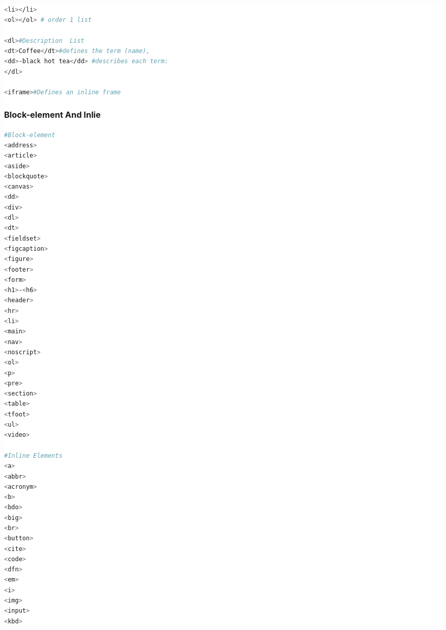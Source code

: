 ````bash
<li></li>
<ol></ol> # order 1 list

<dl>#Description  List
<dt>Coffee</dt>#defines the term (name),
<dd>-black hot tea</dd> #describes each term:
</dl>

<iframe>#Defines an inline frame

````

### Block-element And Inlie

```bash
#Block-element
<address>
<article>
<aside>
<blockquote>
<canvas>
<dd>
<div>
<dl>
<dt>
<fieldset>
<figcaption>
<figure>
<footer>
<form>
<h1>-<h6>
<header>
<hr>
<li>
<main>
<nav>
<noscript>
<ol>
<p>
<pre>
<section>
<table>
<tfoot>
<ul>
<video>

#Inline Elements
<a>
<abbr>
<acronym>
<b>
<bdo>
<big>
<br>
<button>
<cite>
<code>
<dfn>
<em>
<i>
<img>
<input>
<kbd>
```